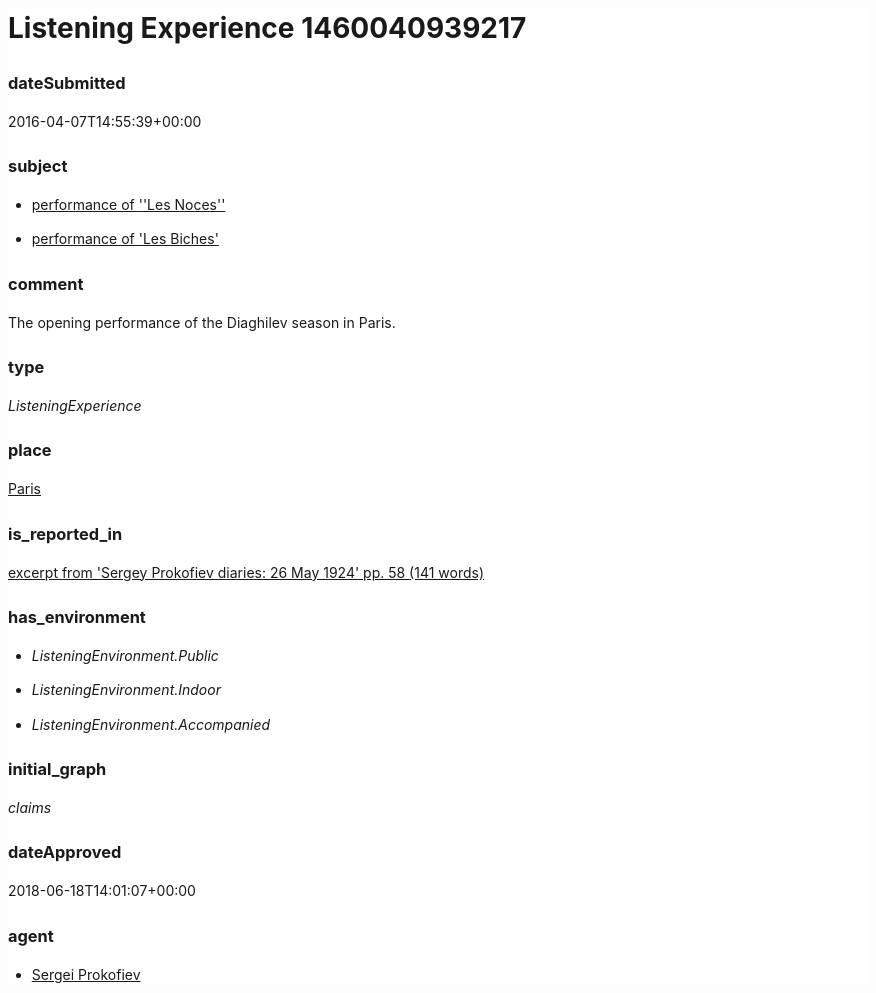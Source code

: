 # Listening Experience 1460040939217

### dateSubmitted


2016-04-07T14:55:39+00:00

### subject

 - [performance of ''Les Noces''](#performance-of-''Les-Noces'')

 - [performance of 'Les Biches'](#performance-of-'Les-Biches')

### comment


The opening performance of the Diaghilev season in Paris.

### type


*ListeningExperience*

### place


[Paris](#Paris)

### is_reported_in


[excerpt from 'Sergey Prokofiev diaries: 26 May 1924' pp. 58 (141 words)](#excerpt-from-'Sergey-Prokofiev-diaries-26-May-1924'-pp.-58-(141-words))

### has_environment

 - *ListeningEnvironment.Public*

 - *ListeningEnvironment.Indoor*

 - *ListeningEnvironment.Accompanied*

### initial_graph


*claims*

### dateApproved


2018-06-18T14:01:07+00:00

### agent

 - [Sergei Prokofiev](#Sergei-Prokofiev)
